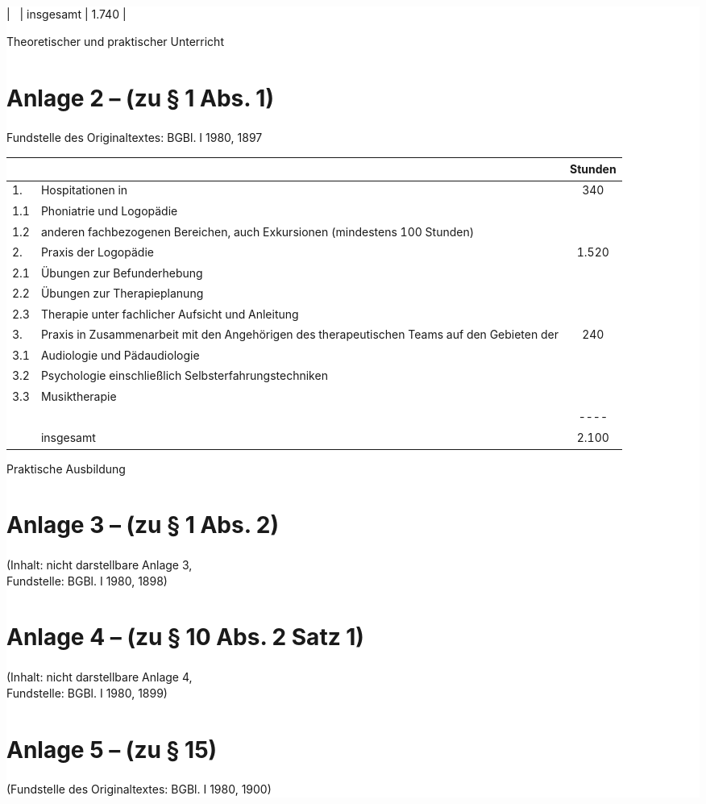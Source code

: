 |        | insgesamt                                                                                                                            |  1.740  |

Theoretischer und praktischer Unterricht

# Anlage 2 – (zu § 1 Abs. 1)

Fundstelle des Originaltextes: BGBl. I 1980, 1897

  

|     |                                                                                             | Stunden |
|:----|:--------------------------------------------------------------------------------------------|:-------:|
| 1\. | Hospitationen in                                                                            |   340   |
| 1.1 | Phoniatrie und Logopädie                                                                    |         |
| 1.2 | anderen fachbezogenen Bereichen, auch Exkursionen (mindestens 100 Stunden)                  |         |
| 2\. | Praxis der Logopädie                                                                        |  1.520  |
| 2.1 | Übungen zur Befunderhebung                                                                  |         |
| 2.2 | Übungen zur Therapieplanung                                                                 |         |
| 2.3 | Therapie unter fachlicher Aufsicht und Anleitung                                            |         |
| 3\. | Praxis in Zusammenarbeit mit den Angehörigen des therapeutischen Teams auf den Gebieten der |   240   |
| 3.1 | Audiologie und Pädaudiologie                                                                |         |
| 3.2 | Psychologie einschließlich Selbsterfahrungstechniken                                        |         |
| 3.3 | Musiktherapie                                                                               |         |
|     |                                                                                             |  ----   |
|     | insgesamt                                                                                   |  2.100  |

Praktische Ausbildung

# Anlage 3 – (zu § 1 Abs. 2)

(Inhalt: nicht darstellbare Anlage 3,  
Fundstelle: BGBl. I 1980, 1898)

# Anlage 4 – (zu § 10 Abs. 2 Satz 1)

(Inhalt: nicht darstellbare Anlage 4,  
Fundstelle: BGBl. I 1980, 1899)

# Anlage 5 – (zu § 15)

(Fundstelle des Originaltextes: BGBl. I 1980, 1900)
